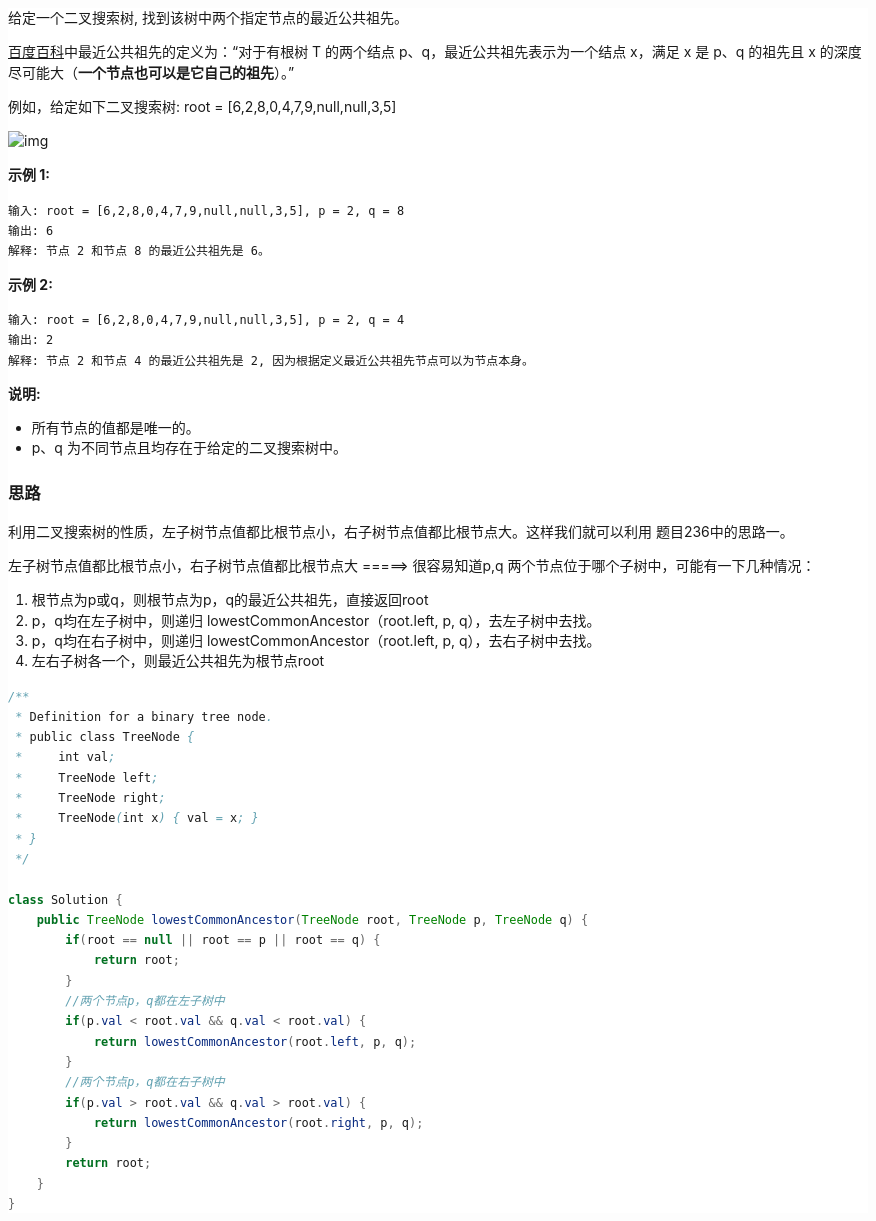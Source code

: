 给定一个二叉搜索树, 找到该树中两个指定节点的最近公共祖先。

[百度百科](https://baike.baidu.com/item/最近公共祖先/8918834?fr=aladdin)中最近公共祖先的定义为：“对于有根树 T 的两个结点 p、q，最近公共祖先表示为一个结点 x，满足 x 是 p、q 的祖先且 x 的深度尽可能大（**一个节点也可以是它自己的祖先**）。”

例如，给定如下二叉搜索树: root = [6,2,8,0,4,7,9,null,null,3,5]

![img](https://ykangliblog.oss-cn-beijing.aliyuncs.com/article/binarysearchtree_improved.png)

 

**示例 1:**

```
输入: root = [6,2,8,0,4,7,9,null,null,3,5], p = 2, q = 8
输出: 6 
解释: 节点 2 和节点 8 的最近公共祖先是 6。
```

**示例 2:**

```
输入: root = [6,2,8,0,4,7,9,null,null,3,5], p = 2, q = 4
输出: 2
解释: 节点 2 和节点 4 的最近公共祖先是 2, 因为根据定义最近公共祖先节点可以为节点本身。
```

**说明:**

- 所有节点的值都是唯一的。
- p、q 为不同节点且均存在于给定的二叉搜索树中。

### 思路

利用二叉搜索树的性质，左子树节点值都比根节点小，右子树节点值都比根节点大。这样我们就可以利用 题目236中的思路一。

左子树节点值都比根节点小，右子树节点值都比根节点大 =====> 很容易知道p,q 两个节点位于哪个子树中，可能有一下几种情况：

1. 根节点为p或q，则根节点为p，q的最近公共祖先，直接返回root
2. p，q均在左子树中，则递归 lowestCommonAncestor（root.left, p, q），去左子树中去找。
3. p，q均在右子树中，则递归 lowestCommonAncestor（root.left, p, q），去右子树中去找。
4. 左右子树各一个，则最近公共祖先为根节点root

```java
/**
 * Definition for a binary tree node.
 * public class TreeNode {
 *     int val;
 *     TreeNode left;
 *     TreeNode right;
 *     TreeNode(int x) { val = x; }
 * }
 */

class Solution {
    public TreeNode lowestCommonAncestor(TreeNode root, TreeNode p, TreeNode q) {
        if(root == null || root == p || root == q) {
            return root;
        }
        //两个节点p，q都在左子树中
        if(p.val < root.val && q.val < root.val) {
            return lowestCommonAncestor(root.left, p, q);
        }
        //两个节点p，q都在右子树中
        if(p.val > root.val && q.val > root.val) {
            return lowestCommonAncestor(root.right, p, q);
        }
        return root;
    }
}
```